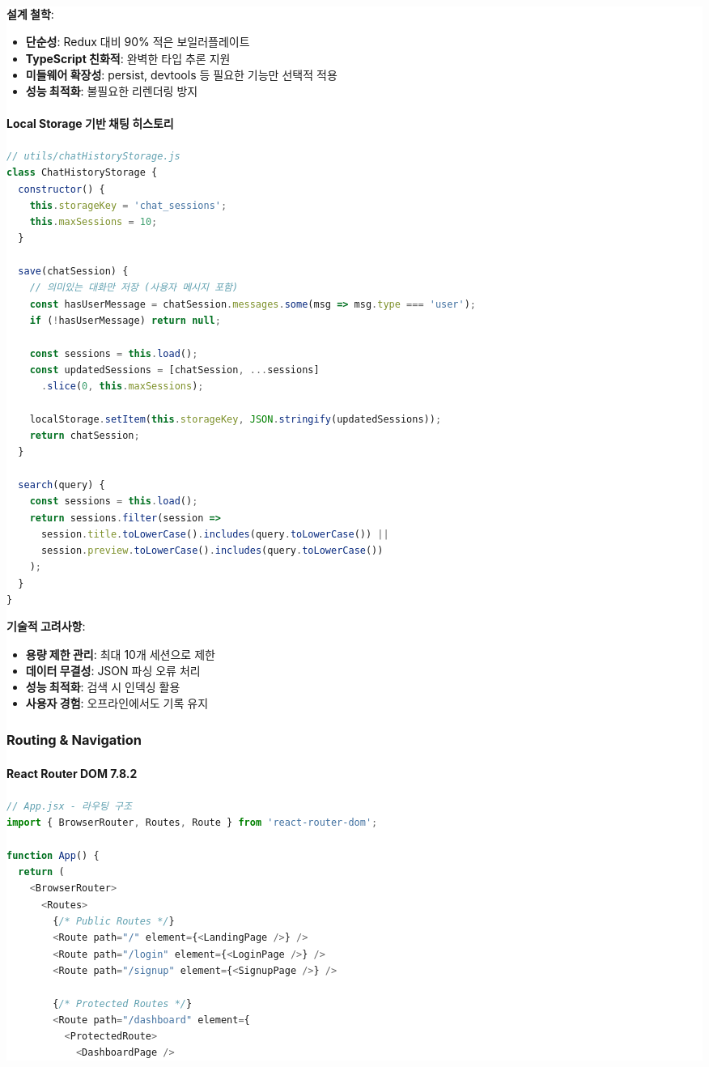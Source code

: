 **설계 철학**:
- **단순성**: Redux 대비 90% 적은 보일러플레이트
- **TypeScript 친화적**: 완벽한 타입 추론 지원
- **미들웨어 확장성**: persist, devtools 등 필요한 기능만 선택적 적용
- **성능 최적화**: 불필요한 리렌더링 방지

#### Local Storage 기반 채팅 히스토리
```javascript
// utils/chatHistoryStorage.js
class ChatHistoryStorage {
  constructor() {
    this.storageKey = 'chat_sessions';
    this.maxSessions = 10;
  }

  save(chatSession) {
    // 의미있는 대화만 저장 (사용자 메시지 포함)
    const hasUserMessage = chatSession.messages.some(msg => msg.type === 'user');
    if (!hasUserMessage) return null;

    const sessions = this.load();
    const updatedSessions = [chatSession, ...sessions]
      .slice(0, this.maxSessions);

    localStorage.setItem(this.storageKey, JSON.stringify(updatedSessions));
    return chatSession;
  }

  search(query) {
    const sessions = this.load();
    return sessions.filter(session =>
      session.title.toLowerCase().includes(query.toLowerCase()) ||
      session.preview.toLowerCase().includes(query.toLowerCase())
    );
  }
}
```

**기술적 고려사항**:
- **용량 제한 관리**: 최대 10개 세션으로 제한
- **데이터 무결성**: JSON 파싱 오류 처리
- **성능 최적화**: 검색 시 인덱싱 활용
- **사용자 경험**: 오프라인에서도 기록 유지

### Routing & Navigation

#### React Router DOM 7.8.2
```javascript
// App.jsx - 라우팅 구조
import { BrowserRouter, Routes, Route } from 'react-router-dom';

function App() {
  return (
    <BrowserRouter>
      <Routes>
        {/* Public Routes */}
        <Route path="/" element={<LandingPage />} />
        <Route path="/login" element={<LoginPage />} />
        <Route path="/signup" element={<SignupPage />} />

        {/* Protected Routes */}
        <Route path="/dashboard" element={
          <ProtectedRoute>
            <DashboardPage />
```